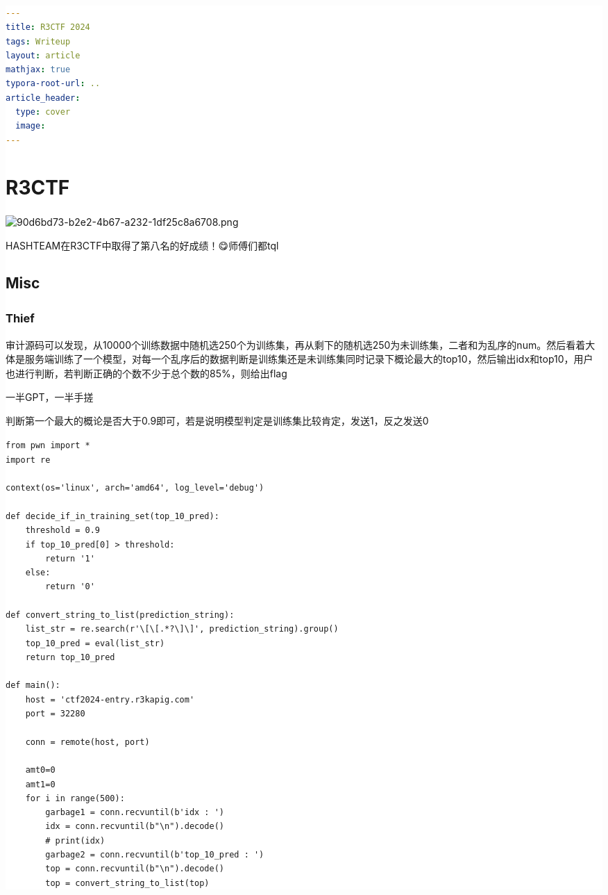 ```yaml
---
title: R3CTF 2024
tags: Writeup
layout: article
mathjax: true
typora-root-url: ..
article_header:
  type: cover
  image:
---
```


# R3CTF

![90d6bd73-b2e2-4b67-a232-1df25c8a6708.png](https://hashteam.club/img/R3CTF%2077b2f965e8364f508326b487e2cec82c/90d6bd73-b2e2-4b67-a232-1df25c8a6708.png)

HASHTEAM在R3CTF中取得了第八名的好成绩！😋师傅们都tql



## Misc

### Thief

审计源码可以发现，从10000个训练数据中随机选250个为训练集，再从剩下的随机选250为未训练集，二者和为乱序的num。然后看着大体是服务端训练了一个模型，对每一个乱序后的数据判断是训练集还是未训练集同时记录下概论最大的top10，然后输出idx和top10，用户也进行判断，若判断正确的个数不少于总个数的85%，则给出flag

一半GPT，一半手搓

判断第一个最大的概论是否大于0.9即可，若是说明模型判定是训练集比较肯定，发送1，反之发送0

```
from pwn import *
import re

context(os='linux', arch='amd64', log_level='debug')

def decide_if_in_training_set(top_10_pred):
    threshold = 0.9
    if top_10_pred[0] > threshold:
        return '1'
    else:
        return '0'

def convert_string_to_list(prediction_string):
    list_str = re.search(r'\[\[.*?\]\]', prediction_string).group()
    top_10_pred = eval(list_str)
    return top_10_pred

def main():
    host = 'ctf2024-entry.r3kapig.com'
    port = 32280

    conn = remote(host, port)

    amt0=0
    amt1=0
    for i in range(500):
        garbage1 = conn.recvuntil(b'idx : ')
        idx = conn.recvuntil(b"\n").decode()
        # print(idx)
        garbage2 = conn.recvuntil(b'top_10_pred : ')
        top = conn.recvuntil(b"\n").decode()
        top = convert_string_to_list(top)
```